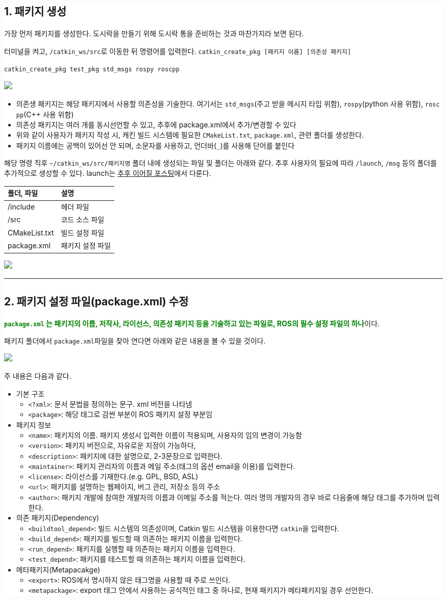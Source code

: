 ## 1. 패키지 생성
가장 먼저 패키지를 생성한다. 도시락을 만들기 위해 도시락 통을 준비하는 것과 마찬가지라 보면 된다.

터미널을 켜고, `/catkin_ws/src`로 이동한 뒤 명령어를 입력한다. `catkin_create_pkg [패키지 이름] [의존성 패키지]`
```
catkin_create_pkg test_pkg std_msgs rospy roscpp
```

![](https://images.velog.io/images/717lumos/post/71447e17-d42e-4433-a2db-f1318534c7bc/%EC%8A%A4%ED%81%AC%EB%A6%B0%EC%83%B7,%202022-01-06%2023-03-46.png)

* 의존생 패키지는 해당 패키지에서 사용할 의존성을 기술한다. 여기서는 `std_msgs`(주고 받을 메시지 타입 위함), `rospy`(python 사용 위함), `roscpp`(C++ 사용 위함)
* 의존성 패키지는 여러 개를 동시선언할 수 있고, 추후에 package.xml에서 추가/변경할 수 있다
* 위와 같이 사용자가 패키지 작성 시, 캐킨 빌드 시스템에 필요한 `CMakeList.txt`, `package.xml`, 관련 폴더를 생성한다.
* 패키지 이름에는 공백이 있어선 안 되며, 소문자를 사용하고, 언더바(`_`)를 사용해 단어를 붙인다

해당 명령 직후 `~/catkin_ws/src/패키지명` 폴더 내에 생성되는 파일 및 폴더는 아래와 같다. 추후 사용자의 필요에 따라 `/launch`, `/msg` 등의 폴더를 추가적으로 생성할 수 있다. launch는 [추후 이어질 포스팅](https://velog.io/@717lumos/roslaunch%EC%9D%98-%EC%82%AC%EC%9A%A9%EB%B2%95-%EB%B0%8F-XML)에서 다룬다.


| 폴더, 파일 | 설명 |
|:----------|:----------|
| /include | 헤더 파일 |
| /src | 코드 소스 파일 |
| CMakeList.txt | 빌드 설정 파일 |
| package.xml | 패키지 설정 파일 |

![](https://images.velog.io/images/717lumos/post/6dae196a-b02b-4bca-a04c-06ce10f72bcf/%EC%8A%A4%ED%81%AC%EB%A6%B0%EC%83%B7,%202022-01-06%2023-04-07.png)
- - -

## 2. 패키지 설정 파일(package.xml) 수정
<span style="color: green; font-weight:bold">`package.xml` 는 패키지의 이름, 저작사, 라이선스, 의존성 패키지 등을 기술하고 있는 파일로, ROS의 필수 설정 파일의 하나</span>이다.

패키지 폴더에서 `package.xml`파일을 찾아 연다면 아래와 같은 내용을 볼 수 있을 것이다.

![](https://images.velog.io/images/717lumos/post/9c14e05e-d9af-4827-932f-ce041c58239b/%EC%8A%A4%ED%81%AC%EB%A6%B0%EC%83%B7,%202022-01-06%2022-45-40.png)

주 내용은 다음과 같다.
* 기본 구조
  * `<?xml>`: 문서 문법을 정의하는 문구. xml 버전을 나타냄
  * `<package>`: 해당 태그로 감싼 부분이 ROS 패키지 설정 부분임
* 패키지 정보
  * `<name>`: 패키지의 이름. 패키지 생성시 입력한 이름이 적용되며, 사용자의 임의 변경이 가능함
  * `<version>`: 패키지 버전으로, 자유로운 지정이 가능하다,
  * `<description>`: 패키지에 대한 설명으로, 2-3문장으로 입력한다.
  * `<maintainer>`: 패키지 관리자의 이름과 메일 주소(태그의 옵션 email을 이용)를 입력한다.
  * `<license>`: 라이선스를 기재한다.(e.g. GPL, BSD, ASL)
  * `<url>`: 패키지를 설명하는 웹페이지, 버그 관리, 저장소 등의 주소
  * `<author>`: 패키지 개발에 참여한 개발자의 이름과 이메일 주소를 적는다. 여러 명의 개발자의 경우 바로 다음줄에 해당 태그를 추가하며 입력한다.
* 의존 패키지(Dependency)
  * `<buildtool_depend>`: 빌드 시스템의 의존성이며, Catkin 빌드 시스템을 이용한다면 `catkin`을 입력한다.
  * `<build_depend>`: 패키지를 빌드할 때 의존하는 패키지 이름을 입력한다.
  * `<run_depend>`: 패키지를 실행할 때 의존하는 패키지 이름을 입력한다.
  * `<test_depend>`: 패키지를 테스트할 때 의존하는 패키지 이름을 입력한다.
* 메타패키지(Metapacakge)
  * `<export>`: ROS에서 명시하지 않은 태그명을 사용할 때 주로 쓰인다.
  * `<metapackage>`: export 태그 안에서 사용하는 공식적인 태그 중 하나로, 현재 패키지가 메타패키지일 경우 선언한다.
  